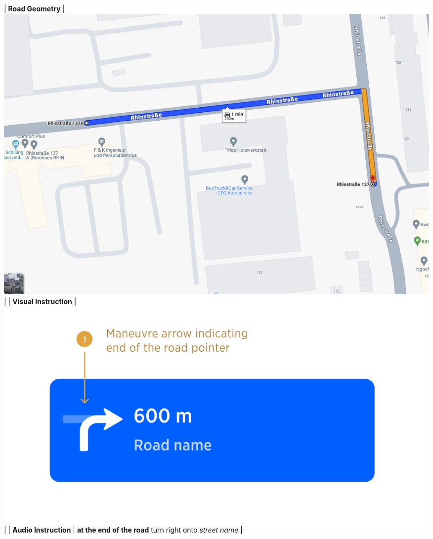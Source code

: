 | **Road Geometry** | ![](images/157711686.png) |
| **Visual Instruction** | ![](images/157711053.png) |
| **Audio Instruction** | **at the end of the road** turn right onto *street name* |
